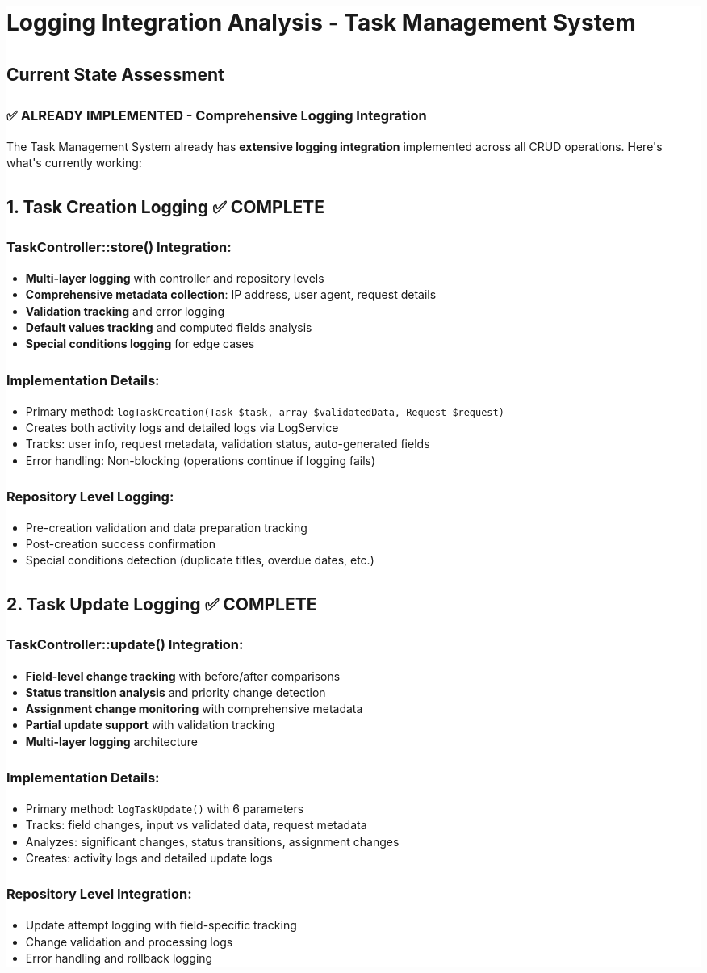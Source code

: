 # Logging Integration Analysis - Task Management System

## Current State Assessment

### ✅ **ALREADY IMPLEMENTED - Comprehensive Logging Integration**

The Task Management System already has **extensive logging integration** implemented across all CRUD operations. Here's what's currently working:

## 1. **Task Creation Logging** ✅ COMPLETE

### TaskController::store() Integration:
- **Multi-layer logging** with controller and repository levels
- **Comprehensive metadata collection**: IP address, user agent, request details
- **Validation tracking** and error logging
- **Default values tracking** and computed fields analysis
- **Special conditions logging** for edge cases

### Implementation Details:
- Primary method: `logTaskCreation(Task $task, array $validatedData, Request $request)`
- Creates both activity logs and detailed logs via LogService
- Tracks: user info, request metadata, validation status, auto-generated fields
- Error handling: Non-blocking (operations continue if logging fails)

### Repository Level Logging:
- Pre-creation validation and data preparation tracking
- Post-creation success confirmation
- Special conditions detection (duplicate titles, overdue dates, etc.)

## 2. **Task Update Logging** ✅ COMPLETE

### TaskController::update() Integration:
- **Field-level change tracking** with before/after comparisons
- **Status transition analysis** and priority change detection
- **Assignment change monitoring** with comprehensive metadata
- **Partial update support** with validation tracking
- **Multi-layer logging** architecture

### Implementation Details:
- Primary method: `logTaskUpdate()` with 6 parameters
- Tracks: field changes, input vs validated data, request metadata
- Analyzes: significant changes, status transitions, assignment changes
- Creates: activity logs and detailed update logs

### Repository Level Integration:
- Update attempt logging with field-specific tracking
- Change validation and processing logs
- Error handling and rollback logging
